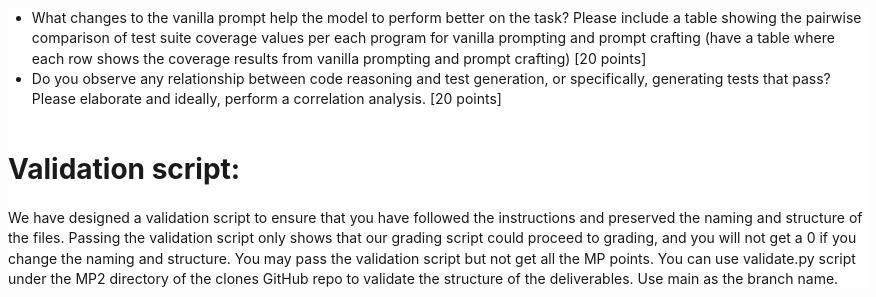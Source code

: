   - What changes to the vanilla prompt help the model to perform better on the task? Please include a table showing the pairwise comparison of test suite coverage values per each program for vanilla prompting and prompt crafting (have a table where each row shows the coverage results from vanilla prompting and prompt crafting) [20 points]
  - Do you observe any relationship between code reasoning and test generation, or specifically, generating tests that pass? Please elaborate and ideally, perform a correlation analysis. [20 points]

# Validation script:
We have designed a validation script to ensure that you have followed the instructions and preserved the naming and structure of the files. Passing the validation script only shows that our grading script could proceed to grading, and you will not get a 0 if you change the naming and structure. You may pass the validation script but not get all the MP points. You can use validate.py script under the MP2 directory of the clones GitHub repo to validate the structure of the deliverables. Use main as the branch name.
